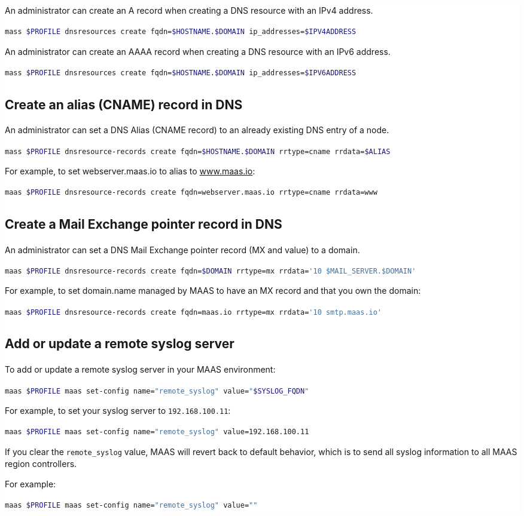An administrator can create an A record when creating a DNS resource with an IPv4 address.

``` bash
mass $PROFILE dnsresources create fqdn=$HOSTNAME.$DOMAIN ip_addresses=$IPV4ADDRESS
```

An administrator can create an AAAA record when creating a DNS resource with an IPv6 address.

``` bash
mass $PROFILE dnsresources create fqdn=$HOSTNAME.$DOMAIN ip_addresses=$IPV6ADDRESS
```

<h2 id="heading--create-an-alias-cname-record-in-dns">Create an alias (CNAME) record in DNS</h2>

An administrator can set a DNS Alias (CNAME record) to an already existing DNS entry of a node.

``` bash
mass $PROFILE dnsresource-records create fqdn=$HOSTNAME.$DOMAIN rrtype=cname rrdata=$ALIAS
```

For example, to set webserver.maas.io to alias to www.maas.io:

``` bash
maas $PROFILE dnsresource-records create fqdn=webserver.maas.io rrtype=cname rrdata=www
```

<h2 id="heading--create-a-mail-exchange-pointer-record-in-dns">Create a Mail Exchange pointer record in DNS</h2>

An administrator can set a DNS Mail Exchange pointer record (MX and value) to a domain.

``` bash
maas $PROFILE dnsresource-records create fqdn=$DOMAIN rrtype=mx rrdata='10 $MAIL_SERVER.$DOMAIN'
```

For example, to set domain.name managed by MAAS to have an MX record and that you own the domain:

``` bash
maas $PROFILE dnsresource-records create fqdn=maas.io rrtype=mx rrdata='10 smtp.maas.io'
```

<h2 id="heading--add-or-update-a-remote-syslog-server">Add or update a remote syslog server</h2>

To add or update a remote syslog server in your MAAS environment:

``` bash
maas $PROFILE maas set-config name="remote_syslog" value="$SYSLOG_FQDN"
```

For example, to set your syslog server to `192.168.100.11`:

``` bash
maas $PROFILE maas set-config name="remote_syslog" value=192.168.100.11
```

If you clear the `remote_syslog` value, MAAS will revert back to default behavior, which is to send all syslog information to all MAAS region controllers.

For example:

``` bash
maas $PROFILE maas set-config name="remote_syslog" value=""
```



